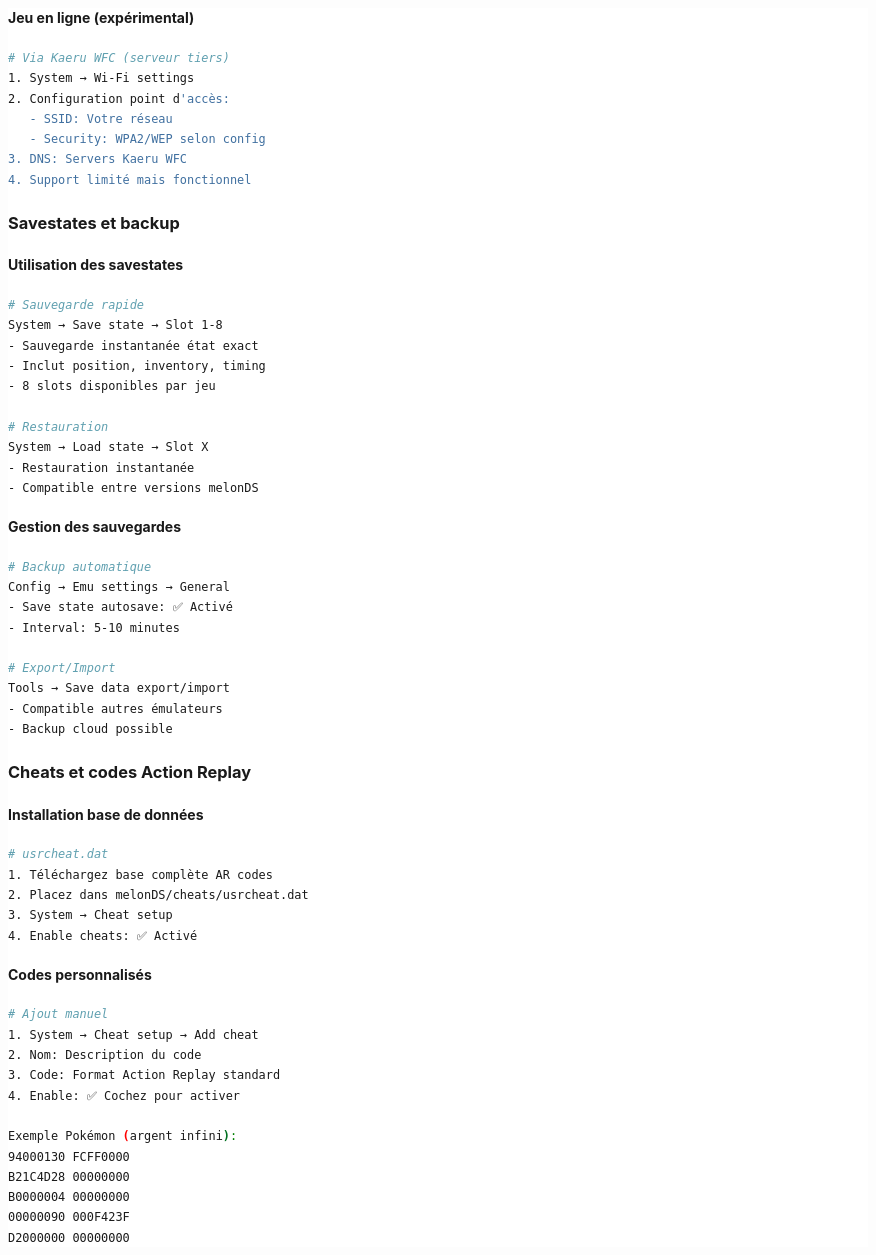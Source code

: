 #### Jeu en ligne (expérimental)
```bash
# Via Kaeru WFC (serveur tiers)
1. System → Wi-Fi settings
2. Configuration point d'accès:
   - SSID: Votre réseau
   - Security: WPA2/WEP selon config
3. DNS: Servers Kaeru WFC
4. Support limité mais fonctionnel
```

### Savestates et backup

#### Utilisation des savestates
```bash
# Sauvegarde rapide
System → Save state → Slot 1-8
- Sauvegarde instantanée état exact
- Inclut position, inventory, timing
- 8 slots disponibles par jeu

# Restauration
System → Load state → Slot X
- Restauration instantanée
- Compatible entre versions melonDS
```

#### Gestion des sauvegardes
```bash
# Backup automatique
Config → Emu settings → General
- Save state autosave: ✅ Activé
- Interval: 5-10 minutes

# Export/Import
Tools → Save data export/import
- Compatible autres émulateurs
- Backup cloud possible
```

### Cheats et codes Action Replay

#### Installation base de données
```bash
# usrcheat.dat
1. Téléchargez base complète AR codes
2. Placez dans melonDS/cheats/usrcheat.dat
3. System → Cheat setup
4. Enable cheats: ✅ Activé
```

#### Codes personnalisés
```bash
# Ajout manuel
1. System → Cheat setup → Add cheat
2. Nom: Description du code
3. Code: Format Action Replay standard
4. Enable: ✅ Cochez pour activer

Exemple Pokémon (argent infini):
94000130 FCFF0000
B21C4D28 00000000
B0000004 00000000
00000090 000F423F
D2000000 00000000
```